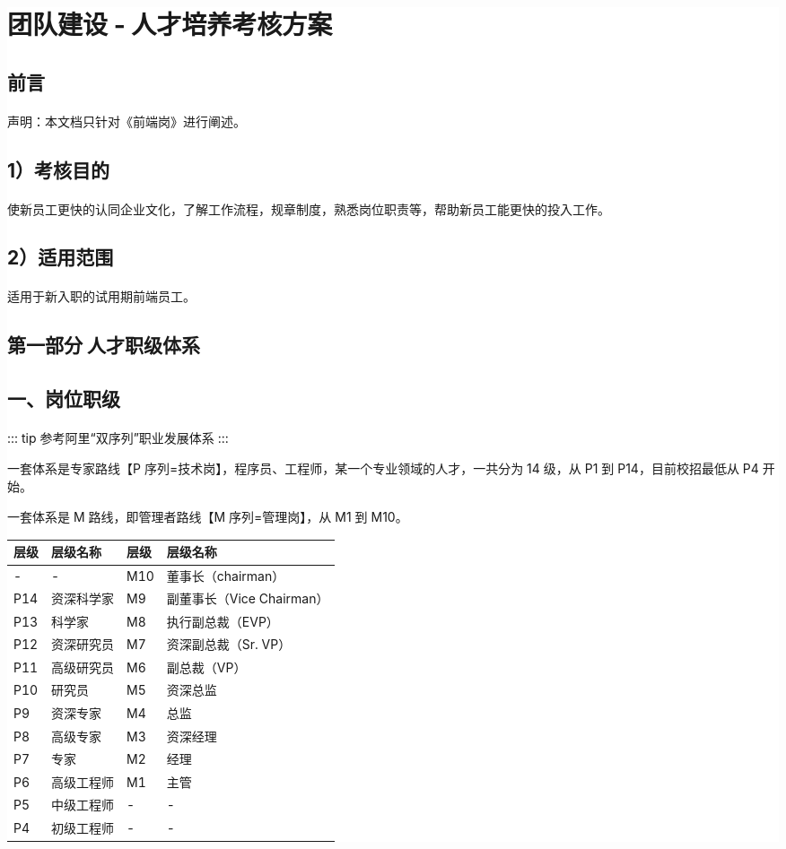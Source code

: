 # 团队建设 - 人才培养考核方案

## 前言

声明：本文档只针对《前端岗》进行阐述。

## 1）考核目的

使新员工更快的认同企业文化，了解工作流程，规章制度，熟悉岗位职责等，帮助新员工能更快的投入工作。

## 2）适用范围

适用于新入职的试用期前端员工。

## 第一部分 人才职级体系

## 一、岗位职级

::: tip
参考阿里“双序列”职业发展体系
:::

一套体系是专家路线【P 序列=技术岗】，程序员、工程师，某一个专业领域的人才，一共分为 14 级，从 P1 到 P14，目前校招最低从 P4 开始。

一套体系是 M 路线，即管理者路线【M 序列=管理岗】，从 M1 到 M10。

| 层级 | 层级名称   | 层级 | 层级名称                  |
| :--- | :--------- | :--- | :------------------------ |
| -    | -          | M10  | 董事长（chairman）        |
| P14  | 资深科学家 | M9   | 副董事长（Vice Chairman） |
| P13  | 科学家     | M8   | 执行副总裁（EVP）         |
| P12  | 资深研究员 | M7   | 资深副总裁（Sr. VP）      |
| P11  | 高级研究员 | M6   | 副总裁（VP）              |
| P10  | 研究员     | M5   | 资深总监                  |
| P9   | 资深专家   | M4   | 总监                      |
| P8   | 高级专家   | M3   | 资深经理                  |
| P7   | 专家       | M2   | 经理                      |
| P6   | 高级工程师 | M1   | 主管                      |
| P5   | 中级工程师 | -    | -                         |
| P4   | 初级工程师 | -    | -                         |
